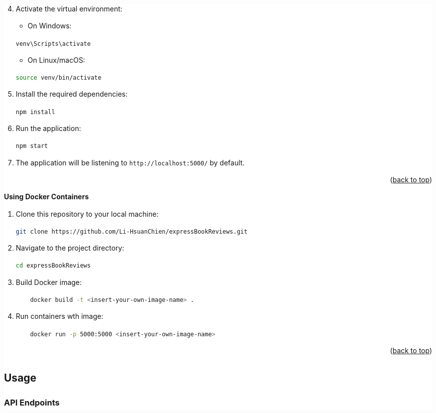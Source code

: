 4. Activate the virtual environment:

    - On Windows:

    ```bash
    venv\Scripts\activate
    ```

    - On Linux/macOS:

    ```bash 
    source venv/bin/activate
    ```

5. Install the required dependencies:

    ```bash
    npm install 
    ```

6. Run the application:

    ```bash
    npm start
    ```
7. The application will be listening to `http://localhost:5000/` by default.

<p align="right">(<a href="#readme-top">back to top</a>)</p>

**Using Docker Containers**

1. Clone this repository to your local machine:

    ```bash
    git clone https://github.com/Li-HsuanChien/expressBookReviews.git
    ```

2. Navigate to the project directory:

    ```bash
    cd expressBookReviews
    ```
3. Build Docker image:

    ```bash
        docker build -t <insert-your-own-image-name> .
    ```

3. Run containers wth image:

    ```bash
        docker run -p 5000:5000 <insert-your-own-image-name>

<p align="right">(<a href="#readme-top">back to top</a>)</p>

## Usage

### API Endpoints
